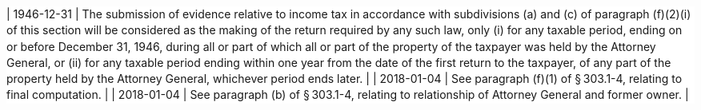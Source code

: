 | 1946-12-31 | The submission of evidence relative to income tax in accordance with subdivisions (a) and (c) of paragraph (f)(2)(i) of this section will be considered as the making of the return required by any such law, only (i) for any taxable period, ending on or before December 31, 1946, during all or part of which all or part of the property of the taxpayer was held by the Attorney General, or (ii) for any taxable period ending within one year from the date of the first return to the taxpayer, of any part of the property held by the Attorney General, whichever period ends later.                                       |
| 2018-01-04 | See paragraph (f)(1) of &#167;&#8201;303.1-4, relating to final computation.                                                                                                                                                                                                                                                                                                                                                                                                                                                                                                                                                          |
| 2018-01-04 | See paragraph (b) of &#167;&#8201;303.1-4, relating to relationship of Attorney General and former owner.                                                                                                                                                                                                                                                                                                                                                                                                                                                                                                                             |


